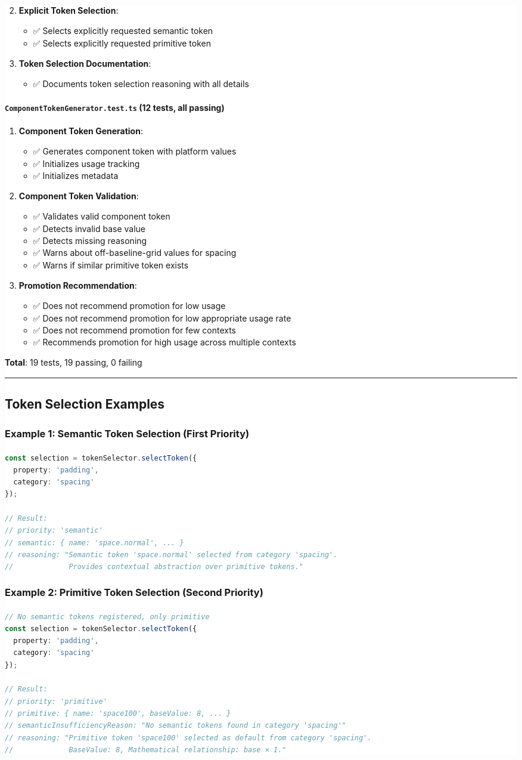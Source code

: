 2. **Explicit Token Selection**:
   - ✅ Selects explicitly requested semantic token
   - ✅ Selects explicitly requested primitive token

3. **Token Selection Documentation**:
   - ✅ Documents token selection reasoning with all details

#### `ComponentTokenGenerator.test.ts` (12 tests, all passing)
1. **Component Token Generation**:
   - ✅ Generates component token with platform values
   - ✅ Initializes usage tracking
   - ✅ Initializes metadata

2. **Component Token Validation**:
   - ✅ Validates valid component token
   - ✅ Detects invalid base value
   - ✅ Detects missing reasoning
   - ✅ Warns about off-baseline-grid values for spacing
   - ✅ Warns if similar primitive token exists

3. **Promotion Recommendation**:
   - ✅ Does not recommend promotion for low usage
   - ✅ Does not recommend promotion for low appropriate usage rate
   - ✅ Does not recommend promotion for few contexts
   - ✅ Recommends promotion for high usage across multiple contexts

**Total**: 19 tests, 19 passing, 0 failing

---

## Token Selection Examples

### Example 1: Semantic Token Selection (First Priority)
```typescript
const selection = tokenSelector.selectToken({
  property: 'padding',
  category: 'spacing'
});

// Result:
// priority: 'semantic'
// semantic: { name: 'space.normal', ... }
// reasoning: "Semantic token 'space.normal' selected from category 'spacing'. 
//             Provides contextual abstraction over primitive tokens."
```

### Example 2: Primitive Token Selection (Second Priority)
```typescript
// No semantic tokens registered, only primitive
const selection = tokenSelector.selectToken({
  property: 'padding',
  category: 'spacing'
});

// Result:
// priority: 'primitive'
// primitive: { name: 'space100', baseValue: 8, ... }
// semanticInsufficiencyReason: "No semantic tokens found in category 'spacing'"
// reasoning: "Primitive token 'space100' selected as default from category 'spacing'. 
//             BaseValue: 8, Mathematical relationship: base × 1."
```
